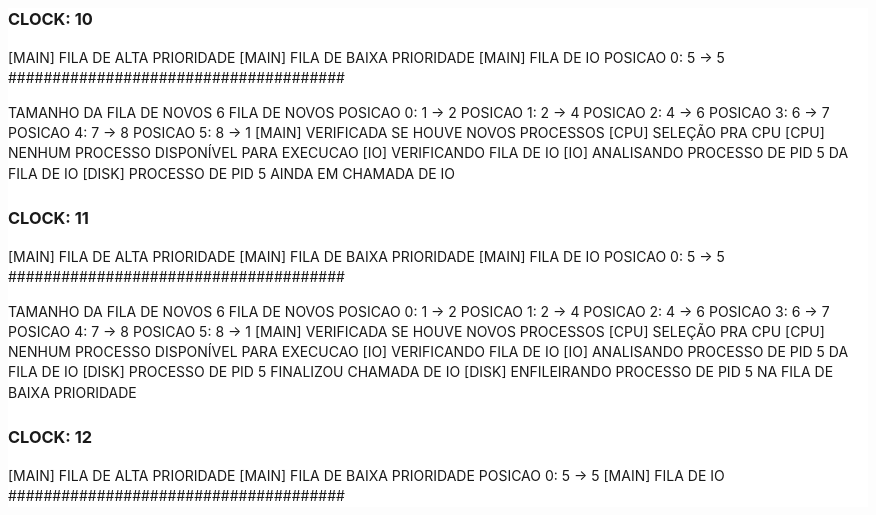 
### CLOCK: 10 ###

[MAIN] FILA DE ALTA PRIORIDADE 
[MAIN] FILA DE BAIXA PRIORIDADE 
[MAIN] FILA DE IO 
POSICAO 0: 5 -> 5 
###################################### 

TAMANHO DA FILA DE NOVOS 6
FILA DE NOVOS 
POSICAO 0: 1 -> 2 
POSICAO 1: 2 -> 4 
POSICAO 2: 4 -> 6 
POSICAO 3: 6 -> 7 
POSICAO 4: 7 -> 8 
POSICAO 5: 8 -> 1 
[MAIN] VERIFICADA SE HOUVE NOVOS PROCESSOS 
[CPU] SELEÇÃO PRA CPU
[CPU] NENHUM PROCESSO DISPONÍVEL PARA EXECUCAO 
[IO] VERIFICANDO FILA DE IO 
[IO] ANALISANDO PROCESSO DE PID 5 DA FILA DE IO
[DISK] PROCESSO DE PID 5 AINDA EM CHAMADA DE IO


### CLOCK: 11 ###

[MAIN] FILA DE ALTA PRIORIDADE 
[MAIN] FILA DE BAIXA PRIORIDADE 
[MAIN] FILA DE IO 
POSICAO 0: 5 -> 5 
###################################### 

TAMANHO DA FILA DE NOVOS 6
FILA DE NOVOS 
POSICAO 0: 1 -> 2 
POSICAO 1: 2 -> 4 
POSICAO 2: 4 -> 6 
POSICAO 3: 6 -> 7 
POSICAO 4: 7 -> 8 
POSICAO 5: 8 -> 1 
[MAIN] VERIFICADA SE HOUVE NOVOS PROCESSOS 
[CPU] SELEÇÃO PRA CPU
[CPU] NENHUM PROCESSO DISPONÍVEL PARA EXECUCAO 
[IO] VERIFICANDO FILA DE IO 
[IO] ANALISANDO PROCESSO DE PID 5 DA FILA DE IO
[DISK] PROCESSO DE PID 5 FINALIZOU CHAMADA DE IO
[DISK] ENFILEIRANDO PROCESSO DE PID 5 NA FILA DE BAIXA PRIORIDADE


### CLOCK: 12 ###

[MAIN] FILA DE ALTA PRIORIDADE 
[MAIN] FILA DE BAIXA PRIORIDADE 
POSICAO 0: 5 -> 5 
[MAIN] FILA DE IO 
###################################### 
